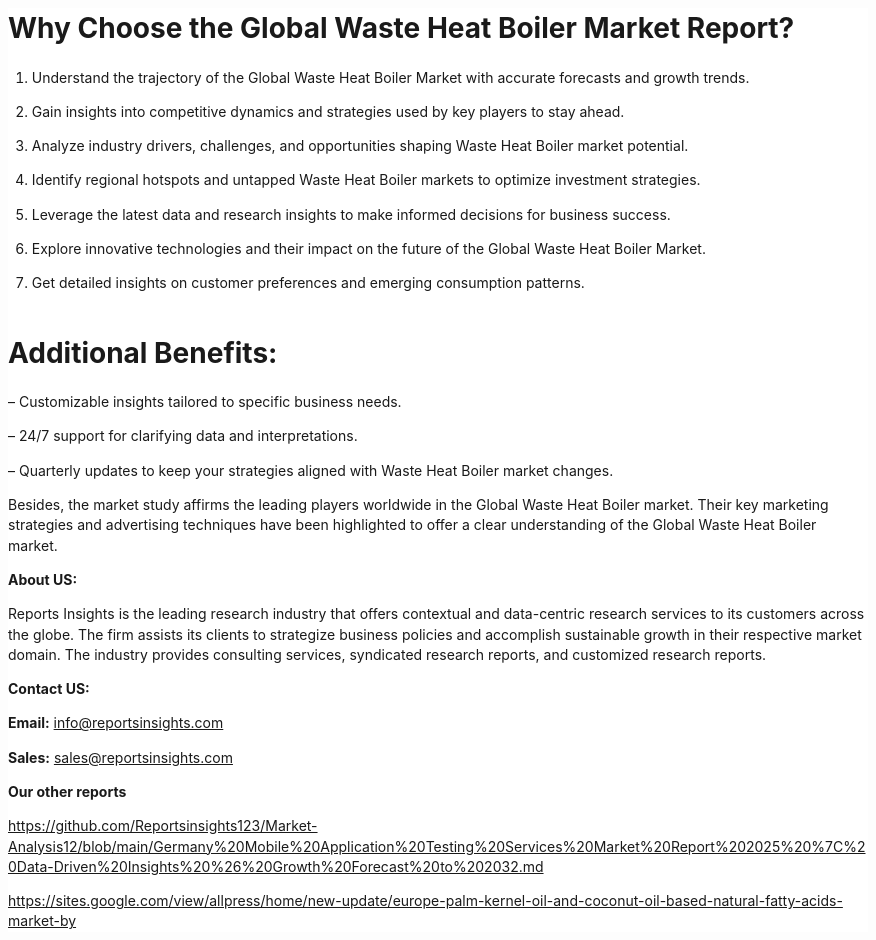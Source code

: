 # <strong>Why Choose the Global Waste Heat Boiler Market Report?</strong>

1. Understand the trajectory of the Global Waste Heat Boiler Market with accurate forecasts and growth trends.

2. Gain insights into competitive dynamics and strategies used by key players to stay ahead.

3. Analyze industry drivers, challenges, and opportunities shaping Waste Heat Boiler market potential.

4. Identify regional hotspots and untapped Waste Heat Boiler markets to optimize investment strategies.

5. Leverage the latest data and research insights to make informed decisions for business success.

6. Explore innovative technologies and their impact on the future of the Global Waste Heat Boiler Market.

7. Get detailed insights on customer preferences and emerging consumption patterns.

# <strong>Additional Benefits:</strong>

– Customizable insights tailored to specific business needs.

– 24/7 support for clarifying data and interpretations.

– Quarterly updates to keep your strategies aligned with Waste Heat Boiler market changes.

Besides, the market study affirms the leading players worldwide in the Global Waste Heat Boiler market. Their key marketing strategies and advertising techniques have been highlighted to offer a clear understanding of the Global Waste Heat Boiler market.

<strong><strong>About US</strong>:</strong>

Reports Insights is the leading research industry that offers contextual and data-centric research services to its customers across the globe. The firm assists its clients to strategize business policies and accomplish sustainable growth in their respective market domain. The industry provides consulting services, syndicated research reports, and customized research reports.

<strong>Contact US:</strong>

<p class=><b>Email:</b> <a href=mailto:info@reportsinsights.com>info@reportsinsights.com</a></p>
<p class=><b>Sales:</b> <a href=mailto:sales@reportsinsights.com>sales@reportsinsights.com</a></p>

<strong>Our other reports</strong>

<a href=https://sites.google.com/view/allpress/home/new-update/europe-palm-kernel-oil-and-coconut-oil-based-natural-fatty-acids-market-by>https://github.com/Reportsinsights123/Market-Analysis12/blob/main/Germany%20Mobile%20Application%20Testing%20Services%20Market%20Report%202025%20%7C%20Data-Driven%20Insights%20%26%20Growth%20Forecast%20to%202032.md</a>

<a href=https://github.com/aanak123/market/blob/main/Singapore%20Detergent%20Capsules%20Market%20Highlights%3A%20Emerging%20Trends%2C%20Revenue%20Streams%2C%20and%20Future%20Scope%20(2025-2032)%20%E2%80%93%20Disruptors%20%26%20Key%20Companies%20Procter%20%26%20Gamble%2C%20Unilever%2C%20Henkel%2C%20Church%20%26%20Dwight.md>https://sites.google.com/view/allpress/home/new-update/europe-palm-kernel-oil-and-coconut-oil-based-natural-fatty-acids-market-by</a>

